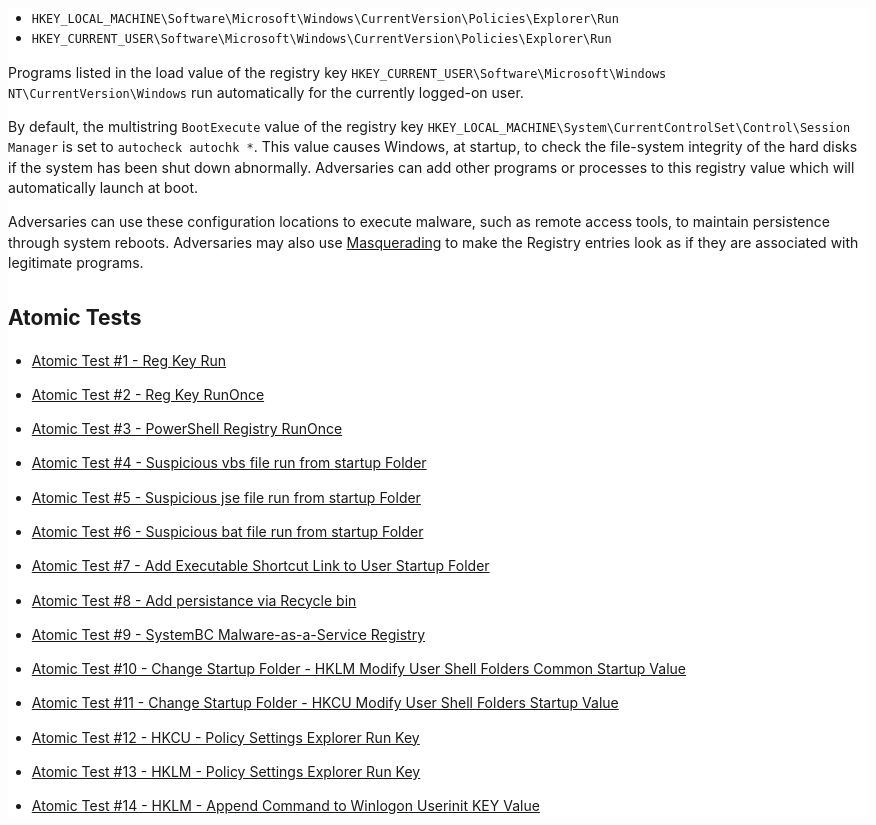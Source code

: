 * <code>HKEY_LOCAL_MACHINE\Software\Microsoft\Windows\CurrentVersion\Policies\Explorer\Run</code>
* <code>HKEY_CURRENT_USER\Software\Microsoft\Windows\CurrentVersion\Policies\Explorer\Run</code>

Programs listed in the load value of the registry key <code>HKEY_CURRENT_USER\Software\Microsoft\Windows NT\CurrentVersion\Windows</code> run automatically for the currently logged-on user.

By default, the multistring <code>BootExecute</code> value of the registry key <code>HKEY_LOCAL_MACHINE\System\CurrentControlSet\Control\Session Manager</code> is set to <code>autocheck autochk *</code>. This value causes Windows, at startup, to check the file-system integrity of the hard disks if the system has been shut down abnormally. Adversaries can add other programs or processes to this registry value which will automatically launch at boot.

Adversaries can use these configuration locations to execute malware, such as remote access tools, to maintain persistence through system reboots. Adversaries may also use [Masquerading](https://attack.mitre.org/techniques/T1036) to make the Registry entries look as if they are associated with legitimate programs.

</blockquote>

## Atomic Tests

- [Atomic Test #1 - Reg Key Run](#atomic-test-1---reg-key-run)

- [Atomic Test #2 - Reg Key RunOnce](#atomic-test-2---reg-key-runonce)

- [Atomic Test #3 - PowerShell Registry RunOnce](#atomic-test-3---powershell-registry-runonce)

- [Atomic Test #4 - Suspicious vbs file run from startup Folder](#atomic-test-4---suspicious-vbs-file-run-from-startup-folder)

- [Atomic Test #5 - Suspicious jse file run from startup Folder](#atomic-test-5---suspicious-jse-file-run-from-startup-folder)

- [Atomic Test #6 - Suspicious bat file run from startup Folder](#atomic-test-6---suspicious-bat-file-run-from-startup-folder)

- [Atomic Test #7 - Add Executable Shortcut Link to User Startup Folder](#atomic-test-7---add-executable-shortcut-link-to-user-startup-folder)

- [Atomic Test #8 - Add persistance via Recycle bin](#atomic-test-8---add-persistance-via-recycle-bin)

- [Atomic Test #9 - SystemBC Malware-as-a-Service Registry](#atomic-test-9---systembc-malware-as-a-service-registry)

- [Atomic Test #10 - Change Startup Folder - HKLM Modify User Shell Folders Common Startup Value](#atomic-test-10---change-startup-folder---hklm-modify-user-shell-folders-common-startup-value)

- [Atomic Test #11 - Change Startup Folder - HKCU Modify User Shell Folders Startup Value](#atomic-test-11---change-startup-folder---hkcu-modify-user-shell-folders-startup-value)

- [Atomic Test #12 - HKCU - Policy Settings Explorer Run Key](#atomic-test-12---hkcu---policy-settings-explorer-run-key)

- [Atomic Test #13 - HKLM - Policy Settings Explorer Run Key](#atomic-test-13---hklm---policy-settings-explorer-run-key)

- [Atomic Test #14 - HKLM - Append Command to Winlogon Userinit KEY Value](#atomic-test-14---hklm---append-command-to-winlogon-userinit-key-value)

